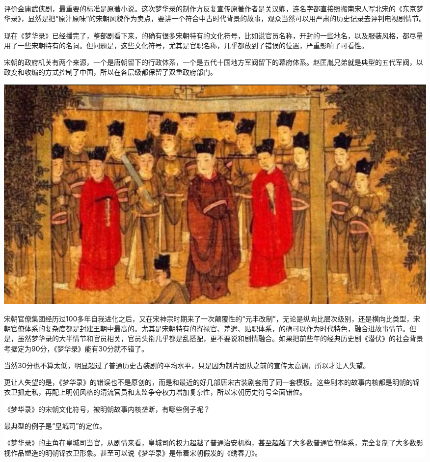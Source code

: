 


评价金庸武侠剧，最重要的标准是原著小说。这次梦华录的制作方反复宣传原著作者是关汉卿，连名字都直接照搬南宋人写北宋的《东京梦华录》，显然是把“原汁原味”的宋朝风貌作为卖点，要讲一个符合中古时代背景的故事，观众当然可以用严肃的历史记录去评判电视剧情节。


现在《梦华录》已经播完了，整部剧看下来，的确有很多宋朝特有的文化符号，比如说官员名称，开封的一些地名，以及服装风格，都尽量用了一些宋朝特有的名词。但问题是，这些文化符号，尤其是官职名称，几乎都放到了错误的位置，严重影响了可看性。


宋朝的政府机关有两个来源，一个是唐朝留下的行政体系，一个是五代十国地方军阀留下的幕府体系。赵匡胤兄弟就是典型的五代军阀，以政变和收编的方式控制了中国，所以在各层级都保留了双重政府部门。



![](/images/btnews/btnews/0401_0500/0458/b3711544-72e4-4202-a5bd-9f8686a14347.webp)




宋朝官僚集团经历过100多年自我进化之后，又在宋神宗时期来了一次颠覆性的“元丰改制”，无论是纵向比层次级别，还是横向比类型，宋朝官僚体系的复杂度都是封建王朝中最高的。尤其是宋朝特有的寄禄官、差遣、贴职体系，的确可以作为时代特色，融合进故事情节。但是，虽然梦华录的大半情节和官员相关，官员头衔几乎都是乱搭配，更不要说和剧情融合。如果把前些年的经典历史剧《潜伏》的社会背景考据定为90分，《梦华录》能有30分就不错了。


当然30分也不算太低，明显超过了普通历史古装剧的平均水平，只是因为制片团队之前的宣传太高调，所以才让人失望。


更让人失望的是，《梦华录》的错误也不是原创的，而是和最近的好几部唐宋古装剧套用了同一套模板。这些剧本的故事内核都是明朝的锦衣卫抓走私，再配上明朝风格的清流官员和太监争夺权力增加复杂性，所以宋朝历史符号全面错位。


《梦华录》的宋朝文化符号，被明朝故事内核垄断，有哪些例子呢？


最典型的例子是“皇城司”的定位。


《梦华录》的主角在皇城司当官，从剧情来看，皇城司的权力超越了普通治安机构，甚至超越了大多数普通官僚体系，完全复制了大多数影视作品塑造的明朝锦衣卫形象。甚至可以说《梦华录》是带着宋朝假发的《绣春刀》。
